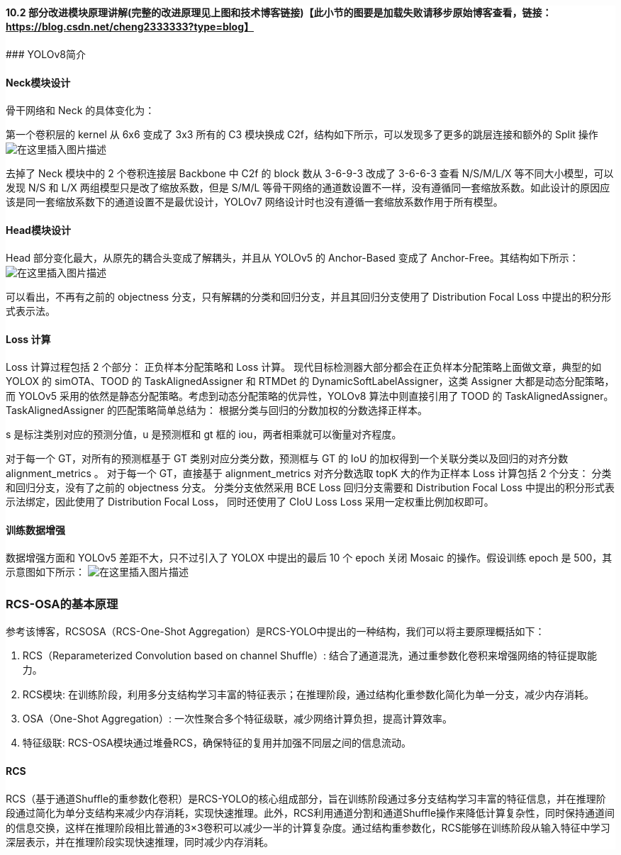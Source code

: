 #### 10.2 部分改进模块原理讲解(完整的改进原理见上图和技术博客链接)【此小节的图要是加载失败请移步原始博客查看，链接：https://blog.csdn.net/cheng2333333?type=blog】
﻿### YOLOv8简介
#### Neck模块设计
骨干网络和 Neck 的具体变化为：

第一个卷积层的 kernel 从 6x6 变成了 3x3
所有的 C3 模块换成 C2f，结构如下所示，可以发现多了更多的跳层连接和额外的 Split 操作
![在这里插入图片描述](https://img-blog.csdnimg.cn/direct/4afc7920f35041a0b52f768200063793.png)


去掉了 Neck 模块中的 2 个卷积连接层
Backbone 中 C2f 的 block 数从 3-6-9-3 改成了 3-6-6-3
查看 N/S/M/L/X 等不同大小模型，可以发现 N/S 和 L/X 两组模型只是改了缩放系数，但是 S/M/L 等骨干网络的通道数设置不一样，没有遵循同一套缩放系数。如此设计的原因应该是同一套缩放系数下的通道设置不是最优设计，YOLOv7 网络设计时也没有遵循一套缩放系数作用于所有模型。

#### Head模块设计
Head 部分变化最大，从原先的耦合头变成了解耦头，并且从 YOLOv5 的 Anchor-Based 变成了 Anchor-Free。其结构如下所示：
![在这里插入图片描述](https://img-blog.csdnimg.cn/direct/46a71f1845254d2ca656df46abacad39.png)


可以看出，不再有之前的 objectness 分支，只有解耦的分类和回归分支，并且其回归分支使用了 Distribution Focal Loss 中提出的积分形式表示法。

#### Loss 计算
Loss 计算过程包括 2 个部分： 正负样本分配策略和 Loss 计算。 现代目标检测器大部分都会在正负样本分配策略上面做文章，典型的如 YOLOX 的 simOTA、TOOD 的 TaskAlignedAssigner 和 RTMDet 的 DynamicSoftLabelAssigner，这类 Assigner 大都是动态分配策略，而 YOLOv5 采用的依然是静态分配策略。考虑到动态分配策略的优异性，YOLOv8 算法中则直接引用了 TOOD 的 TaskAlignedAssigner。 TaskAlignedAssigner 的匹配策略简单总结为： 根据分类与回归的分数加权的分数选择正样本。

s 是标注类别对应的预测分值，u 是预测框和 gt 框的 iou，两者相乘就可以衡量对齐程度。

对于每一个 GT，对所有的预测框基于 GT 类别对应分类分数，预测框与 GT 的 IoU 的加权得到一个关联分类以及回归的对齐分数 alignment_metrics 。
对于每一个 GT，直接基于 alignment_metrics 对齐分数选取 topK 大的作为正样本
Loss 计算包括 2 个分支： 分类和回归分支，没有了之前的 objectness 分支。
分类分支依然采用 BCE Loss
回归分支需要和 Distribution Focal Loss 中提出的积分形式表示法绑定，因此使用了 Distribution Focal Loss， 同时还使用了 CIoU Loss
Loss 采用一定权重比例加权即可。
#### 训练数据增强
数据增强方面和 YOLOv5 差距不大，只不过引入了 YOLOX 中提出的最后 10 个 epoch 关闭 Mosaic 的操作。假设训练 epoch 是 500，其示意图如下所示：
![在这里插入图片描述](https://img-blog.csdnimg.cn/direct/39d433795a254f7389f931aa72abc192.png)
### RCS-OSA的基本原理
参考该博客，RCSOSA（RCS-One-Shot Aggregation）是RCS-YOLO中提出的一种结构，我们可以将主要原理概括如下：

1. RCS（Reparameterized Convolution based on channel Shuffle）: 结合了通道混洗，通过重参数化卷积来增强网络的特征提取能力。

2. RCS模块: 在训练阶段，利用多分支结构学习丰富的特征表示；在推理阶段，通过结构化重参数化简化为单一分支，减少内存消耗。

3. OSA（One-Shot Aggregation）: 一次性聚合多个特征级联，减少网络计算负担，提高计算效率。

4. 特征级联: RCS-OSA模块通过堆叠RCS，确保特征的复用并加强不同层之间的信息流动。

#### RCS
RCS（基于通道Shuffle的重参数化卷积）是RCS-YOLO的核心组成部分，旨在训练阶段通过多分支结构学习丰富的特征信息，并在推理阶段通过简化为单分支结构来减少内存消耗，实现快速推理。此外，RCS利用通道分割和通道Shuffle操作来降低计算复杂性，同时保持通道间的信息交换，这样在推理阶段相比普通的3×3卷积可以减少一半的计算复杂度。通过结构重参数化，RCS能够在训练阶段从输入特征中学习深层表示，并在推理阶段实现快速推理，同时减少内存消耗。
